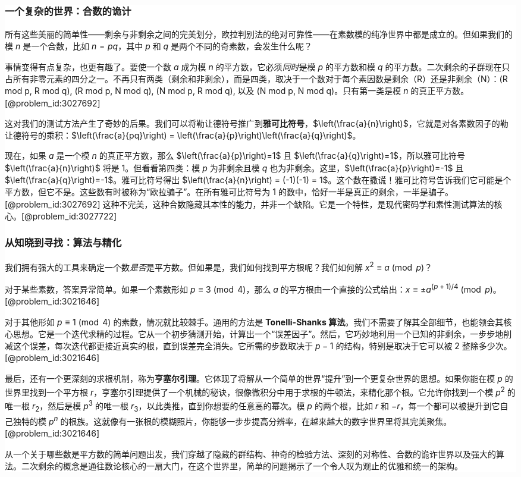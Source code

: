 ### 一个复杂的世界：合数的诡计

所有这些美丽的简单性——剩余与非剩余之间的完美划分，欧拉判别法的绝对可靠性——在素数模的纯净世界中都是成立的。但如果我们的模 $n$ 是一个合数，比如 $n=pq$，其中 $p$ 和 $q$ 是两个不同的奇素数，会发生什么呢？

事情变得有点复杂，也更有趣了。要使一个数 $a$ 成为模 $n$ 的平方数，它必须*同时*是模 $p$ 的平方数和模 $q$ 的平方数。二次剩余的子群现在只占所有非零元素的四分之一。不再只有两类（剩余和非剩余），而是四类，取决于一个数对于每个素因数是剩余（R）还是非剩余（N）：(R mod p, R mod q), (R mod p, N mod q), (N mod p, R mod q), 以及 (N mod p, N mod q)。只有第一类是模 $n$ 的真正平方数。[@problem_id:3027692]

这对我们的测试方法产生了奇妙的后果。我们可以将勒让德符号推广到**雅可比符号**，$\left(\frac{a}{n}\right)$，它就是对各素数因子的勒让德符号的乘积：$\left(\frac{a}{pq}\right) = \left(\frac{a}{p}\right)\left(\frac{a}{q}\right)$。

现在，如果 $a$ 是一个模 $n$ 的真正平方数，那么 $\left(\frac{a}{p}\right)=1$ 且 $\left(\frac{a}{q}\right)=1$，所以雅可比符号 $\left(\frac{a}{n}\right)$ 将是 $1$。但看看第四类：模 $p$ 为非剩余且模 $q$ 也为非剩余。这里，$\left(\frac{a}{p}\right)=-1$ 且 $\left(\frac{a}{q}\right)=-1$。雅可比符号得出 $\left(\frac{a}{n}\right) = (-1)(-1) = 1$。这个数在撒谎！雅可比符号告诉我们它可能是个平方数，但它不是。这些数有时被称为“欧拉骗子”。在所有雅可比符号为 1 的数中，恰好一半是真正的剩余，一半是骗子。[@problem_id:3027692] 这种不完美，这种合数隐藏其本性的能力，并非一个缺陷。它是一个特性，是现代密码学和素性测试算法的核心。[@problem_id:3027722]

### 从知晓到寻找：算法与精化

我们拥有强大的工具来确定一个数*是否*是平方数。但如果是，我们如何找到平方根呢？我们如何解 $x^2 \equiv a \pmod p$？

对于某些素数，答案异常简单。如果一个素数形如 $p \equiv 3 \pmod 4$，那么 $a$ 的平方根由一个直接的公式给出：$x \equiv \pm a^{(p+1)/4} \pmod p$。[@problem_id:3021646]

对于其他形如 $p \equiv 1 \pmod 4$ 的素数，情况就比较棘手。通用的方法是 **Tonelli-Shanks 算法**。我们不需要了解其全部细节，也能领会其核心思想。它是一个迭代求精的过程。它从一个初步猜测开始，计算出一个“误差因子”。然后，它巧妙地利用一个已知的非剩余，一步步地削减这个误差，每次迭代都更接近真实的根，直到误差完全消失。它所需的步数取决于 $p-1$ 的结构，特别是取决于它可以被 2 整除多少次。[@problem_id:3021646]

最后，还有一个更深刻的求根机制，称为**亨塞尔引理**。它体现了将解从一个简单的世界“提升”到一个更复杂世界的思想。如果你能在模 $p$ 的世界里找到一个平方根 $r$，亨塞尔引理提供了一个机械的秘诀，很像微积分中用于求根的牛顿法，来精化那个根。它允许你找到一个模 $p^2$ 的唯一根 $r_2$，然后是模 $p^3$ 的唯一根 $r_3$，以此类推，直到你想要的任意高的幂次。模 $p$ 的两个根，比如 $r$ 和 $-r$，每一个都可以被提升到它自己独特的模 $p^n$ 的根族。这就像有一张根的模糊照片，你能够一步步提高分辨率，在越来越大的数字世界里将其完美聚焦。[@problem_id:3021646]

从一个关于哪些数是平方数的简单问题出发，我们穿越了隐藏的群结构、神奇的检验方法、深刻的对称性、合数的诡诈世界以及强大的算法。二次剩余的概念是通往数论核心的一扇大门，在这个世界里，简单的问题揭示了一个令人叹为观止的优雅和统一的架构。

